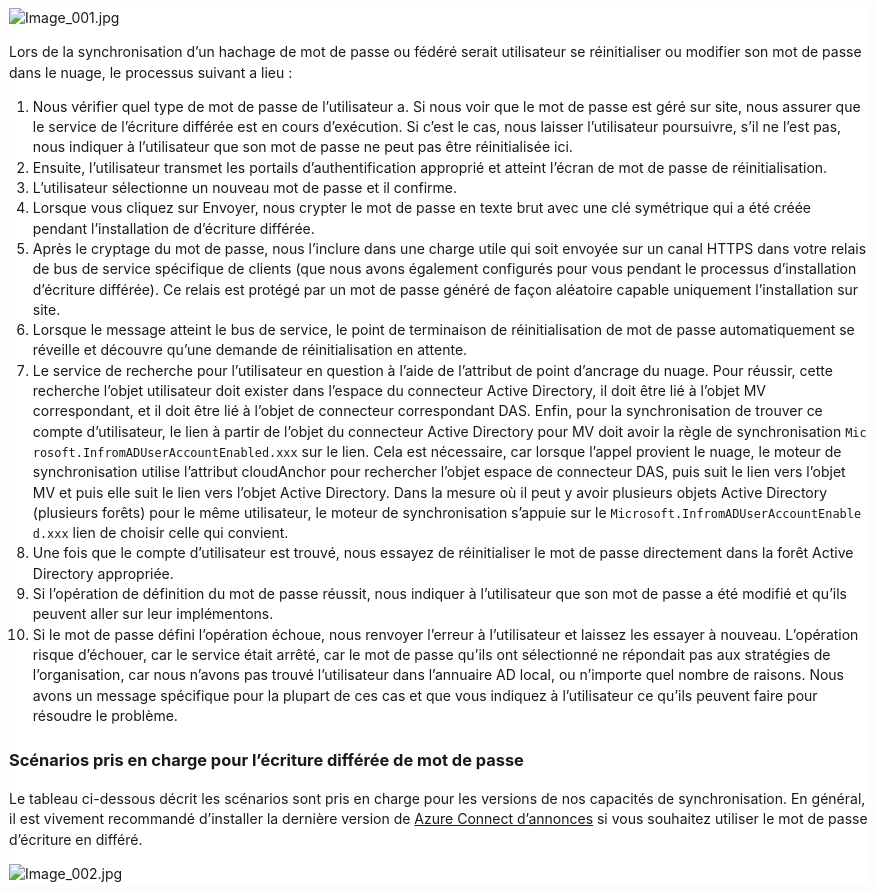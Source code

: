   ![][001]

Lors de la synchronisation d’un hachage de mot de passe ou fédéré serait utilisateur se réinitialiser ou modifier son mot de passe dans le nuage, le processus suivant a lieu :

1.  Nous vérifier quel type de mot de passe de l’utilisateur a.  Si nous voir que le mot de passe est géré sur site, nous assurer que le service de l’écriture différée est en cours d’exécution.  Si c’est le cas, nous laisser l’utilisateur poursuivre, s’il ne l’est pas, nous indiquer à l’utilisateur que son mot de passe ne peut pas être réinitialisée ici.
2.  Ensuite, l’utilisateur transmet les portails d’authentification approprié et atteint l’écran de mot de passe de réinitialisation.
3.  L’utilisateur sélectionne un nouveau mot de passe et il confirme.
4.  Lorsque vous cliquez sur Envoyer, nous crypter le mot de passe en texte brut avec une clé symétrique qui a été créée pendant l’installation de d’écriture différée.
5.  Après le cryptage du mot de passe, nous l’inclure dans une charge utile qui soit envoyée sur un canal HTTPS dans votre relais de bus de service spécifique de clients (que nous avons également configurés pour vous pendant le processus d’installation d’écriture différée).  Ce relais est protégé par un mot de passe généré de façon aléatoire capable uniquement l’installation sur site.
6.  Lorsque le message atteint le bus de service, le point de terminaison de réinitialisation de mot de passe automatiquement se réveille et découvre qu’une demande de réinitialisation en attente.
7.  Le service de recherche pour l’utilisateur en question à l’aide de l’attribut de point d’ancrage du nuage.  Pour réussir, cette recherche l’objet utilisateur doit exister dans l’espace du connecteur Active Directory, il doit être lié à l’objet MV correspondant, et il doit être lié à l’objet de connecteur correspondant DAS. Enfin, pour la synchronisation de trouver ce compte d’utilisateur, le lien à partir de l’objet du connecteur Active Directory pour MV doit avoir la règle de synchronisation `Microsoft.InfromADUserAccountEnabled.xxx` sur le lien.  Cela est nécessaire, car lorsque l’appel provient le nuage, le moteur de synchronisation utilise l’attribut cloudAnchor pour rechercher l’objet espace de connecteur DAS, puis suit le lien vers l’objet MV et puis elle suit le lien vers l’objet Active Directory. Dans la mesure où il peut y avoir plusieurs objets Active Directory (plusieurs forêts) pour le même utilisateur, le moteur de synchronisation s’appuie sur le `Microsoft.InfromADUserAccountEnabled.xxx` lien de choisir celle qui convient.
8.  Une fois que le compte d’utilisateur est trouvé, nous essayez de réinitialiser le mot de passe directement dans la forêt Active Directory appropriée.
9.  Si l’opération de définition du mot de passe réussit, nous indiquer à l’utilisateur que son mot de passe a été modifié et qu’ils peuvent aller sur leur implémentons.
10. Si le mot de passe défini l’opération échoue, nous renvoyer l’erreur à l’utilisateur et laissez les essayer à nouveau.  L’opération risque d’échouer, car le service était arrêté, car le mot de passe qu’ils ont sélectionné ne répondait pas aux stratégies de l’organisation, car nous n’avons pas trouvé l’utilisateur dans l’annuaire AD local, ou n’importe quel nombre de raisons.  Nous avons un message spécifique pour la plupart de ces cas et que vous indiquez à l’utilisateur ce qu’ils peuvent faire pour résoudre le problème.

### <a name="scenarios-supported-for-password-writeback"></a>Scénarios pris en charge pour l’écriture différée de mot de passe
Le tableau ci-dessous décrit les scénarios sont pris en charge pour les versions de nos capacités de synchronisation.  En général, il est vivement recommandé d’installer la dernière version de [Azure Connect d’annonces](active-directory-aadconnect.md#install-azure-ad-connect) si vous souhaitez utiliser le mot de passe d’écriture en différé.

  ![][002]


[001]: ./media/active-directory-passwords-learn-more/001.jpg "Image_001.jpg"
[002]: ./media/active-directory-passwords-learn-more/002.jpg "Image_002.jpg"